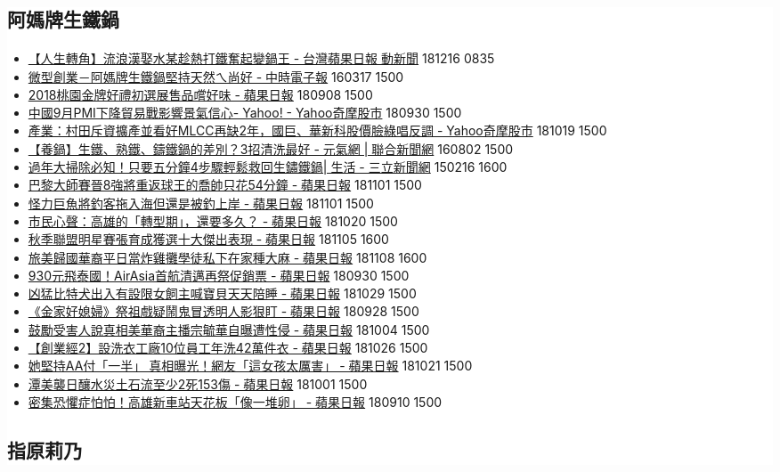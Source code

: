 
## 阿媽牌生鐵鍋


- [【人生轉角】流浪漢娶水某趁熱打鐵奮起變鍋王 - 台灣蘋果日報 動新聞](https://tw.appledaily.com/new/realtime/20181216/1483679/ "【人生轉角】流浪漢娶水某趁熱打鐵奮起變鍋王 - 台灣蘋果日報 動新聞") 181216 0835
- [微型創業－阿媽牌生鐵鍋堅持天然ㄟ尚好 - 中時電子報](https://www.chinatimes.com/newspapers/20160317000342-260204 "微型創業－阿媽牌生鐵鍋堅持天然ㄟ尚好 - 中時電子報") 160317 1500
- [2018桃園金牌好禮初選展售品嚐好味 - 蘋果日報](https://tw.appledaily.com/new/realtime/20180908/1426376/ "2018桃園金牌好禮初選展售品嚐好味 - 蘋果日報") 180908 1500
- [中國9月PMI下降貿易戰影響景氣信心- Yahoo! - Yahoo奇摩股市](https://tw.stock.yahoo.com/news/%E4%B8%AD%E5%9C%8B9%E6%9C%88pmi%E4%B8%8B%E9%99%8D-%E8%B2%BF%E6%98%93%E6%88%B0%E5%BD%B1%E9%9F%BF%E6%99%AF%E6%B0%A3%E4%BF%A1%E5%BF%83-073435632.html "中國9月PMI下降貿易戰影響景氣信心- Yahoo! - Yahoo奇摩股市") 180930 1500
- [產業：村田斥資擴產並看好MLCC再缺2年，國巨、華新科股價臉綠唱反調 - Yahoo奇摩股市](https://tw.stock.yahoo.com/news/%E7%94%A2%E6%A5%AD-%E6%9D%91%E7%94%B0%E6%96%A5%E8%B3%87%E6%93%B4%E7%94%A2%E4%B8%A6%E7%9C%8B%E5%A5%BDmlcc%E5%86%8D%E7%BC%BA2%E5%B9%B4-%E5%9C%8B%E5%B7%A8-%E8%8F%AF%E6%96%B0%E7%A7%91%E8%82%A1%E5%83%B9%E8%87%89%E7%B6%A0%E5%94%B1%E5%8F%8D%E8%AA%BF-072243898.html "產業：村田斥資擴產並看好MLCC再缺2年，國巨、華新科股價臉綠唱反調 - Yahoo奇摩股市") 181019 1500
- [【養鍋】生鐵、熟鐵、鑄鐵鍋的差別？3招清洗最好 - 元氣網 | 聯合新聞網](https://health.udn.com/health/story/6008/1860748 "【養鍋】生鐵、熟鐵、鑄鐵鍋的差別？3招清洗最好 - 元氣網 | 聯合新聞網") 160802 1500
- [過年大掃除必知！只要五分鐘4步驟輕鬆救回生鏽鐵鍋| 生活 - 三立新聞網](https://www.setn.com/News.aspx?NewsID=61977 "過年大掃除必知！只要五分鐘4步驟輕鬆救回生鏽鐵鍋| 生活 - 三立新聞網") 150216 1600
- [巴黎大師賽晉8強將重返球王的喬帥只花54分鐘 - 蘋果日報](https://tw.appledaily.com/new/realtime/20181101/1458779/ "巴黎大師賽晉8強將重返球王的喬帥只花54分鐘 - 蘋果日報") 181101 1500
- [怪力巨魚將釣客拖入海但還是被釣上岸 - 蘋果日報](https://tw.appledaily.com/new/realtime/20181101/1458134/ "怪力巨魚將釣客拖入海但還是被釣上岸 - 蘋果日報") 181101 1500
- [市民心聲：高雄的「轉型期」，還要多久？ - 蘋果日報](https://tw.appledaily.com/new/realtime/20181020/1450952/ "市民心聲：高雄的「轉型期」，還要多久？ - 蘋果日報") 181020 1500
- [秋季聯盟明星賽張育成獲選十大傑出表現 - 蘋果日報](https://tw.appledaily.com/new/realtime/20181105/1460385/ "秋季聯盟明星賽張育成獲選十大傑出表現 - 蘋果日報") 181105 1600
- [旅美歸國華裔平日當炸雞攤學徒私下在家種大麻 - 蘋果日報](https://tw.appledaily.com/new/realtime/20181108/1462633/ "旅美歸國華裔平日當炸雞攤學徒私下在家種大麻 - 蘋果日報") 181108 1600
- [930元飛泰國！AirAsia首航清邁再祭促銷票 - 蘋果日報](https://tw.appledaily.com/new/realtime/20180930/1439120/ "930元飛泰國！AirAsia首航清邁再祭促銷票 - 蘋果日報") 180930 1500
- [凶猛比特犬出入有設限女飼主喊寶貝天天陪睡 - 蘋果日報](https://tw.appledaily.com/new/realtime/20181029/1455754/ "凶猛比特犬出入有設限女飼主喊寶貝天天陪睡 - 蘋果日報") 181029 1500
- [《金家好媳婦》祭祖戲疑鬧鬼冒透明人影狠盯 - 蘋果日報](https://tw.appledaily.com/new/realtime/20180928/1438109/ "《金家好媳婦》祭祖戲疑鬧鬼冒透明人影狠盯 - 蘋果日報") 180928 1500
- [鼓勵受害人說真相美華裔主播宗毓華自曝遭性侵 - 蘋果日報](https://tw.appledaily.com/new/realtime/20181004/1441320/ "鼓勵受害人說真相美華裔主播宗毓華自曝遭性侵 - 蘋果日報") 181004 1500
- [【創業經2】設洗衣工廠10位員工年洗42萬件衣 - 蘋果日報](https://tw.appledaily.com/new/realtime/20181026/1451498/ "【創業經2】設洗衣工廠10位員工年洗42萬件衣 - 蘋果日報") 181026 1500
- [她堅持AA付「一半」 真相曝光！網友「這女孩太厲害」 - 蘋果日報](https://tw.appledaily.com/new/realtime/20181021/1451355/ "她堅持AA付「一半」 真相曝光！網友「這女孩太厲害」 - 蘋果日報") 181021 1500
- [潭美襲日釀水災土石流至少2死153傷 - 蘋果日報](https://tw.appledaily.com/new/realtime/20181001/1439259/ "潭美襲日釀水災土石流至少2死153傷 - 蘋果日報") 181001 1500
- [密集恐懼症怕怕！高雄新車站天花板「像一堆卵」 - 蘋果日報](https://tw.appledaily.com/new/realtime/20180910/1426970/ "密集恐懼症怕怕！高雄新車站天花板「像一堆卵」 - 蘋果日報") 180910 1500

## 指原莉乃
